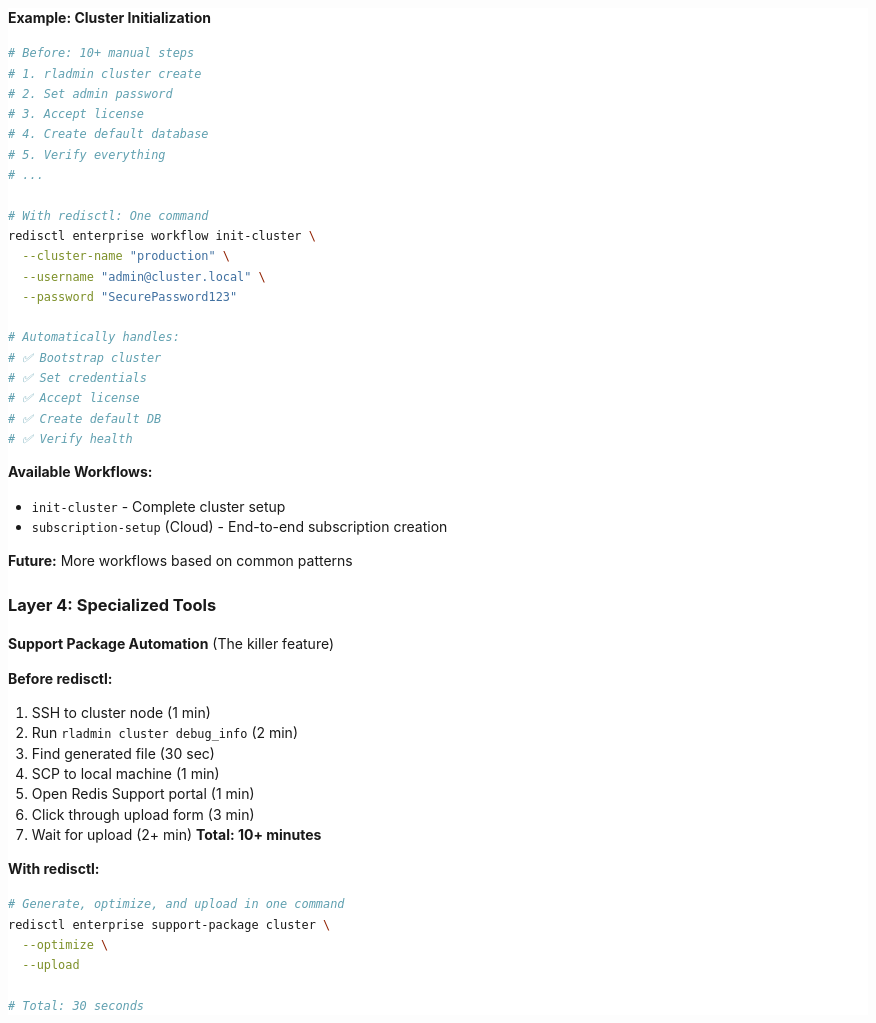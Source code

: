 **Example: Cluster Initialization**
```bash
# Before: 10+ manual steps
# 1. rladmin cluster create
# 2. Set admin password
# 3. Accept license
# 4. Create default database
# 5. Verify everything
# ...

# With redisctl: One command
redisctl enterprise workflow init-cluster \
  --cluster-name "production" \
  --username "admin@cluster.local" \
  --password "SecurePassword123"

# Automatically handles:
# ✅ Bootstrap cluster
# ✅ Set credentials
# ✅ Accept license
# ✅ Create default DB
# ✅ Verify health
```

**Available Workflows:**
- `init-cluster` - Complete cluster setup
- `subscription-setup` (Cloud) - End-to-end subscription creation

**Future:** More workflows based on common patterns

### Layer 4: Specialized Tools

**Support Package Automation** (The killer feature)

**Before redisctl:**
1. SSH to cluster node (1 min)
2. Run `rladmin cluster debug_info` (2 min)
3. Find generated file (30 sec)
4. SCP to local machine (1 min)
5. Open Redis Support portal (1 min)
6. Click through upload form (3 min)
7. Wait for upload (2+ min)
**Total: 10+ minutes**

**With redisctl:**
```bash
# Generate, optimize, and upload in one command
redisctl enterprise support-package cluster \
  --optimize \
  --upload

# Total: 30 seconds
```
